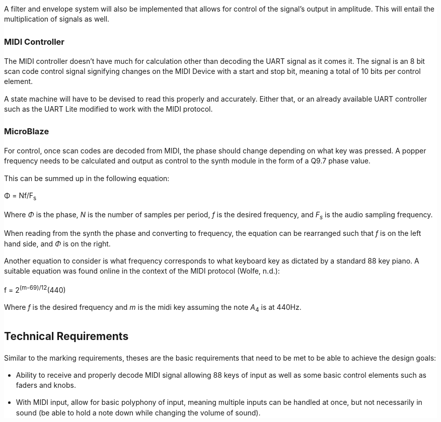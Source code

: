 A filter and envelope system will also be implemented that allows for
control of the signal’s output in amplitude. This will entail the
multiplication of signals as well.

### MIDI Controller

The MIDI controller doesn’t have much for calculation other than
decoding the UART signal as it comes it. The signal is an 8 bit scan
code control signal signifying changes on the MIDI Device with a start
and stop bit, meaning a total of 10 bits per control element.

A state machine will have to be devised to read this properly and
accurately. Either that, or an already available UART controller such as
the UART Lite modified to work with the MIDI protocol.

### MicroBlaze

For control, once scan codes are decoded from MIDI, the phase should
change depending on what key was pressed. A popper frequency needs to be
calculated and output as control to the synth module in the form of a
Q9.7 phase value.

This can be summed up in the following equation:

Φ = Nf/F<sub>s</sub>

Where *Φ* is the phase, *N* is the number of samples per period, *f* is
the desired frequency, and *F*<sub>*s*</sub> is the audio sampling
frequency.

When reading from the synth the phase and converting to frequency, the
equation can be rearranged such that *f* is on the left hand side, and
*Φ* is on the right.

Another equation to consider is what frequency corresponds to what
keyboard key as dictated by a standard 88 key piano. A suitable equation
was found online in the context of the MIDI protocol (Wolfe, n.d.):

f = 2<sup>(m-69)/12</sup>(440)

Where *f* is the desired frequency and *m* is the midi key assuming the
note *A*<sub>4</sub> is at 440Hz.

Technical Requirements
----------------------

Similar to the marking requirements, theses are the basic requirements
that need to be met to be able to achieve the design goals:

-   Ability to receive and properly decode MIDI signal allowing 88 keys
    of input as well as some basic control elements such as faders and
    knobs.

-   With MIDI input, allow for basic polyphony of input, meaning
    multiple inputs can be handled at once, but not necessarily in sound
    (be able to hold a note down while changing the volume of sound).
